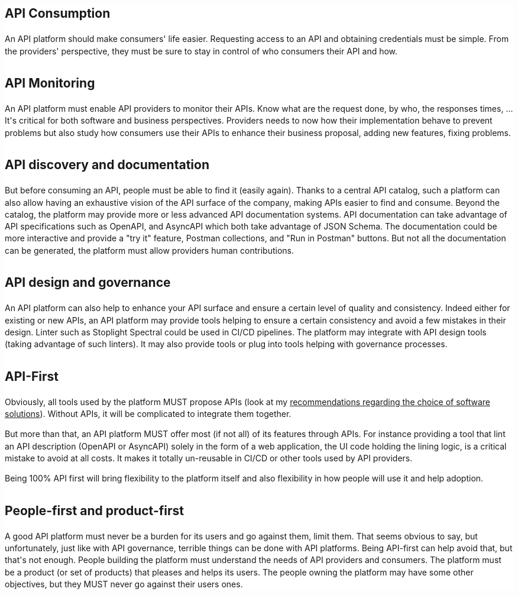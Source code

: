 ## API Consumption

An API platform should make consumers' life easier. Requesting access to an API and obtaining credentials must be simple.  From the providers' perspective, they must be sure to stay in control of who consumers their API and how.

## API Monitoring

An API platform must enable API providers to monitor their APIs. Know what are the request done, by who, the responses times, ... It's critical for both software and business perspectives. Providers needs to now how their implementation behave to prevent problems but also study how consumers use their APIs to enhance their business proposal, adding new features, fixing problems.

## API discovery and documentation

But before consuming an API, people must be able to find it (easily again). Thanks to a central API catalog, such a  platform can also allow having an exhaustive vision of the API surface of the company, making APIs easier to find and consume. Beyond the catalog, the platform may provide more or less advanced API documentation systems. API documentation can take advantage of API specifications such as OpenAPI, and AsyncAPI which both take advantage of JSON Schema. The documentation could be more interactive and provide a "try it" feature, Postman collections, and "Run in Postman" buttons. But not all the documentation can be generated, the platform must allow providers human contributions.

## API design and governance

An API platform can also help to enhance your API surface and ensure a certain level of quality and consistency. Indeed either for existing or new APIs, an API platform may provide tools helping to ensure a certain consistency and avoid a few mistakes in their design. Linter such as Stoplight Spectral could be used in CI/CD pipelines. The platform may integrate with API design tools (taking advantage of such linters). It may also provide tools or plug into tools helping with governance processes.

## API-First

Obviously, all tools used by the platform MUST propose APIs (look at my [recommendations regarding the choice of software solutions](https://apihandyman.io/analyzing-a-software-solution-from-an-api-perspective/)). Without APIs, it will be complicated to integrate them together.

But more than that, an API platform MUST offer most (if not all) of its features through APIs. For instance providing a tool that lint an API description (OpenAPI or AsyncAPI) solely in the form of a web application, the UI code holding the lining logic, is a critical mistake to avoid at all costs. It makes it totally un-reusable in CI/CD or other tools used by API providers.

Being 100% API first will bring flexibility to the platform itself and also flexibility in how people will use it and help adoption.

## People-first and product-first

A good API platform must never be a burden for its users and go against them, limit them. That seems obvious to say, but unfortunately, just like with API governance, terrible things can be done with API platforms. Being API-first can help avoid that, but that's not enough. People building the platform must understand the needs of API providers and consumers. The platform must be a product (or set of products) that pleases and helps its users. The people owning the platform may have some other objectives, but they MUST never go against their users ones.
